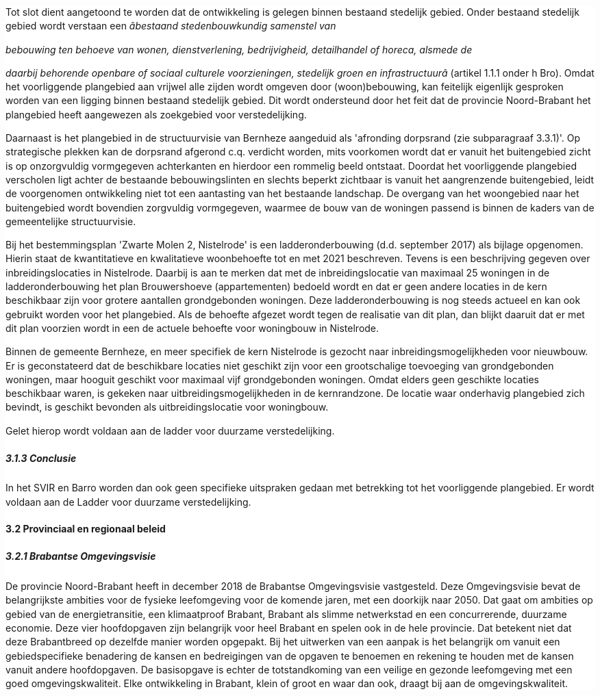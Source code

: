Tot slot dient aangetoond te worden dat de ontwikkeling is gelegen binnen bestaand stedelijk gebied. Onder bestaand stedelijk gebied wordt verstaan een *âbestaand stedenbouwkundig samenstel van*

*bebouwing ten behoeve van wonen, dienstverlening, bedrijvigheid, detailhandel of horeca, alsmede de*

*daarbij behorende openbare of sociaal culturele voorzieningen, stedelijk groen en infrastructuurâ* (artikel 1\.1\.1 onder h Bro). Omdat het voorliggende plangebied aan vrijwel alle zijden wordt omgeven door (woon)bebouwing, kan feitelijk eigenlijk gesproken worden van een ligging binnen bestaand stedelijk gebied. Dit wordt ondersteund door het feit dat de provincie Noord\-Brabant het plangebied heeft aangewezen als zoekgebied voor verstedelijking.

Daarnaast is het plangebied in de structuurvisie van Bernheze aangeduid als 'afronding dorpsrand (zie subparagraaf 3\.3\.1)'. Op strategische plekken kan de dorpsrand afgerond c.q. verdicht worden, mits voorkomen wordt dat er vanuit het buitengebied zicht is op onzorgvuldig vormgegeven achterkanten en hierdoor een rommelig beeld ontstaat. Doordat het voorliggende plangebied verscholen ligt achter de bestaande bebouwingslinten en slechts beperkt zichtbaar is vanuit het aangrenzende buitengebied, leidt de voorgenomen ontwikkeling niet tot een aantasting van het bestaande landschap. De overgang van het woongebied naar het buitengebied wordt bovendien zorgvuldig vormgegeven, waarmee de bouw van de woningen passend is binnen de kaders van de gemeentelijke structuurvisie.

Bij het bestemmingsplan 'Zwarte Molen 2, Nistelrode' is een ladderonderbouwing (d.d. september 2017\) als bijlage opgenomen. Hierin staat de kwantitatieve en kwalitatieve woonbehoefte tot en met 2021 beschreven. Tevens is een beschrijving gegeven over inbreidingslocaties in Nistelrode. Daarbij is aan te merken dat met de inbreidingslocatie van maximaal 25 woningen in de ladderonderbouwing het plan Brouwershoeve (appartementen) bedoeld wordt en dat er geen andere locaties in de kern beschikbaar zijn voor grotere aantallen grondgebonden woningen. Deze ladderonderbouwing is nog steeds actueel en kan ook gebruikt worden voor het plangebied. Als de behoefte afgezet wordt tegen de realisatie van dit plan, dan blijkt daaruit dat er met dit plan voorzien wordt in een de actuele behoefte voor woningbouw in Nistelrode.

Binnen de gemeente Bernheze, en meer specifiek de kern Nistelrode is gezocht naar inbreidingsmogelijkheden voor nieuwbouw. Er is geconstateerd dat de beschikbare locaties niet geschikt zijn voor een grootschalige toevoeging van grondgebonden woningen, maar hooguit geschikt voor maximaal vijf grondgebonden woningen. Omdat elders geen geschikte locaties beschikbaar waren, is gekeken naar uitbreidingsmogelijkheden in de kernrandzone. De locatie waar onderhavig plangebied zich bevindt, is geschikt bevonden als uitbreidingslocatie voor woningbouw.

Gelet hierop wordt voldaan aan de ladder voor duurzame verstedelijking.

##### 3\.1\.3 Conclusie

In het SVIR en Barro worden dan ook geen specifieke uitspraken gedaan met betrekking tot het voorliggende plangebied. Er wordt voldaan aan de Ladder voor duurzame verstedelijking.

#### 3\.2 Provinciaal en regionaal beleid

##### 3\.2\.1 Brabantse Omgevingsvisie

De provincie Noord\-Brabant heeft in december 2018 de Brabantse Omgevingsvisie vastgesteld. Deze Omgevingsvisie bevat de belangrijkste ambities voor de fysieke leefomgeving voor de komende jaren, met een doorkijk naar 2050\. Dat gaat om ambities op gebied van de energietransitie, een klimaatproof Brabant, Brabant als slimme netwerkstad en een concurrerende, duurzame economie. Deze vier hoofdopgaven zijn belangrijk voor heel Brabant en spelen ook in de hele provincie. Dat betekent niet dat deze Brabantbreed op dezelfde manier worden opgepakt. Bij het uitwerken van een aanpak is het belangrijk om vanuit een gebiedspecifieke benadering de kansen en bedreigingen van de opgaven te benoemen en rekening te houden met de kansen vanuit andere hoofdopgaven. De basisopgave is echter de totstandkoming van een veilige en gezonde leefomgeving met een goed omgevingskwaliteit. Elke ontwikkeling in Brabant, klein of groot en waar dan ook, draagt bij aan de omgevingskwaliteit.
